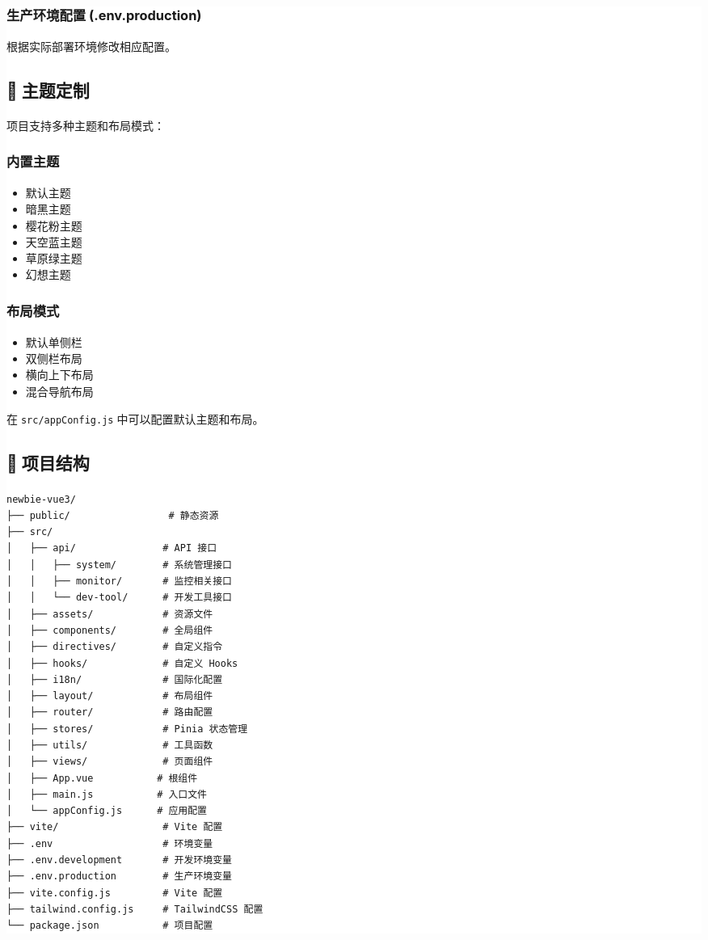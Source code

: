 ### 生产环境配置 (.env.production)

根据实际部署环境修改相应配置。

## 🎨 主题定制

项目支持多种主题和布局模式：

### 内置主题
- 默认主题
- 暗黑主题
- 樱花粉主题
- 天空蓝主题
- 草原绿主题
- 幻想主题

### 布局模式
- 默认单侧栏
- 双侧栏布局
- 横向上下布局
- 混合导航布局

在 `src/appConfig.js` 中可以配置默认主题和布局。

## 📁 项目结构

```
newbie-vue3/
├── public/                 # 静态资源
├── src/
│   ├── api/               # API 接口
│   │   ├── system/        # 系统管理接口
│   │   ├── monitor/       # 监控相关接口
│   │   └── dev-tool/      # 开发工具接口
│   ├── assets/            # 资源文件
│   ├── components/        # 全局组件
│   ├── directives/        # 自定义指令
│   ├── hooks/             # 自定义 Hooks
│   ├── i18n/              # 国际化配置
│   ├── layout/            # 布局组件
│   ├── router/            # 路由配置
│   ├── stores/            # Pinia 状态管理
│   ├── utils/             # 工具函数
│   ├── views/             # 页面组件
│   ├── App.vue           # 根组件
│   ├── main.js           # 入口文件
│   └── appConfig.js      # 应用配置
├── vite/                  # Vite 配置
├── .env                   # 环境变量
├── .env.development       # 开发环境变量
├── .env.production        # 生产环境变量
├── vite.config.js         # Vite 配置
├── tailwind.config.js     # TailwindCSS 配置
└── package.json           # 项目配置
```
